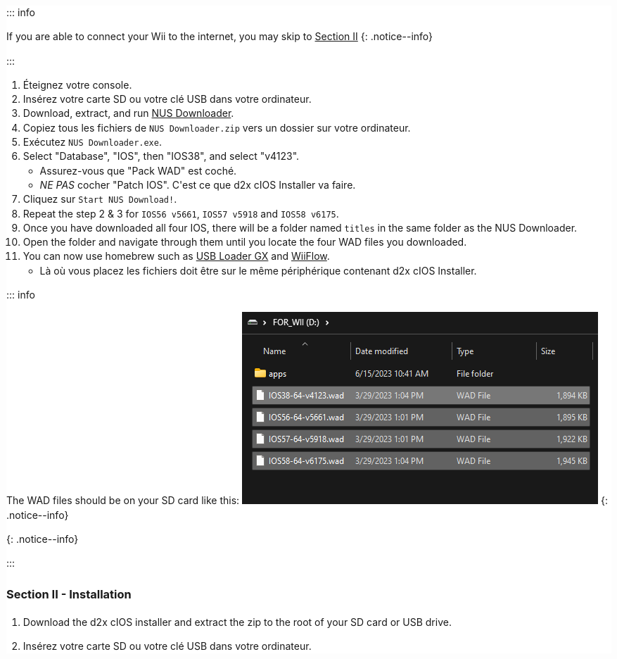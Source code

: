 ::: info

If you are able to connect your Wii to the internet, you may skip to [Section II](cios#section-ii---installing)
{: .notice--info}

:::

1. Éteignez votre console.
2. Insérez votre carte SD ou votre clé USB dans votre ordinateur.
3. Download, extract, and run [NUS Downloader](https://github.com/WiiDatabase/nusdownloader/releases/latest/download/NUSD-Mod-NUS-Fix.zip).
4. Copiez tous les fichiers de `NUS Downloader.zip` vers un dossier sur votre ordinateur.
5. Exécutez `NUS Downloader.exe`.
6. Select "Database", "IOS", then "IOS38", and select "v4123".
    - Assurez-vous que "Pack WAD" est coché.
    - _NE PAS_ cocher "Patch IOS". C'est ce que d2x cIOS Installer va faire.
7. Cliquez sur `Start NUS Download!`.
8. Repeat the step 2 & 3 for `IOS56 v5661`, `IOS57 v5918` and `IOS58 v6175`.
9. Once you have downloaded all four IOS, there will be a folder named `titles` in the same folder as the NUS Downloader.
10. Open the folder and navigate through them until you locate the four WAD files you downloaded.
11. You can now use homebrew such as <a href="usbloadergx">USB Loader GX</a> and <a href="wiiflow">WiiFlow</a>.
    - Là où vous placez les fichiers doit être sur le même périphérique contenant d2x cIOS Installer.

::: info

The WAD files should be on your SD card like this: ![](/images/cios/d2x_offline_ios.png)
{: .notice--info}

{: .notice--info}

:::

### Section II - Installation

1. Download the d2x cIOS installer and extract the zip to the root of your SD card or USB drive.

2. Insérez votre carte SD ou votre clé USB dans votre ordinateur.
